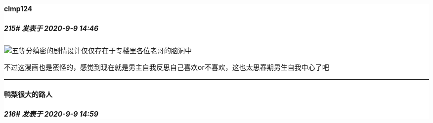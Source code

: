 ####  clmp124  
##### 215#       发表于 2020-9-9 14:46



<img src="https://static.saraba1st.com/image/smiley/face2017/049.png" referrerpolicy="no-referrer">五等分缜密的剧情设计仅仅存在于专楼里各位老哥的脑洞中

不过这漫画也是蛮怪的，感觉到现在就是男主自我反思自己喜欢or不喜欢，这也太思春期男生自我中心了吧







-----

####  鸭梨很大的路人  
##### 216#       发表于 2020-9-9 14:59




